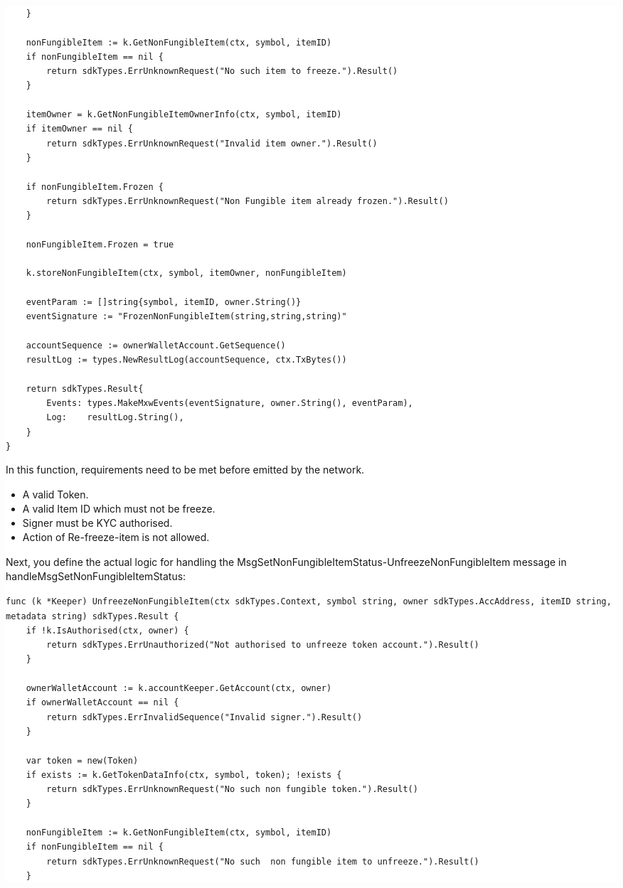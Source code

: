 ```
	}

	nonFungibleItem := k.GetNonFungibleItem(ctx, symbol, itemID)
	if nonFungibleItem == nil {
		return sdkTypes.ErrUnknownRequest("No such item to freeze.").Result()
	}

	itemOwner = k.GetNonFungibleItemOwnerInfo(ctx, symbol, itemID)
	if itemOwner == nil {
		return sdkTypes.ErrUnknownRequest("Invalid item owner.").Result()
	}

	if nonFungibleItem.Frozen {
		return sdkTypes.ErrUnknownRequest("Non Fungible item already frozen.").Result()
	}

	nonFungibleItem.Frozen = true

	k.storeNonFungibleItem(ctx, symbol, itemOwner, nonFungibleItem)

	eventParam := []string{symbol, itemID, owner.String()}
	eventSignature := "FrozenNonFungibleItem(string,string,string)"

	accountSequence := ownerWalletAccount.GetSequence()
	resultLog := types.NewResultLog(accountSequence, ctx.TxBytes())

	return sdkTypes.Result{
		Events: types.MakeMxwEvents(eventSignature, owner.String(), eventParam),
		Log:    resultLog.String(),
	}
}
```

In this function, requirements need to be met before emitted by the network.  

* A valid Token.
* A valid Item ID which must not be freeze.
* Signer must be KYC authorised.
* Action of Re-freeze-item is not allowed.

Next, you define the actual logic for handling the MsgSetNonFungibleItemStatus-UnfreezeNonFungibleItem message in handleMsgSetNonFungibleItemStatus:

```
func (k *Keeper) UnfreezeNonFungibleItem(ctx sdkTypes.Context, symbol string, owner sdkTypes.AccAddress, itemID string, metadata string) sdkTypes.Result {
	if !k.IsAuthorised(ctx, owner) {
		return sdkTypes.ErrUnauthorized("Not authorised to unfreeze token account.").Result()
	}

	ownerWalletAccount := k.accountKeeper.GetAccount(ctx, owner)
	if ownerWalletAccount == nil {
		return sdkTypes.ErrInvalidSequence("Invalid signer.").Result()
	}

	var token = new(Token)
	if exists := k.GetTokenDataInfo(ctx, symbol, token); !exists {
		return sdkTypes.ErrUnknownRequest("No such non fungible token.").Result()
	}

	nonFungibleItem := k.GetNonFungibleItem(ctx, symbol, itemID)
	if nonFungibleItem == nil {
		return sdkTypes.ErrUnknownRequest("No such  non fungible item to unfreeze.").Result()
	}

```